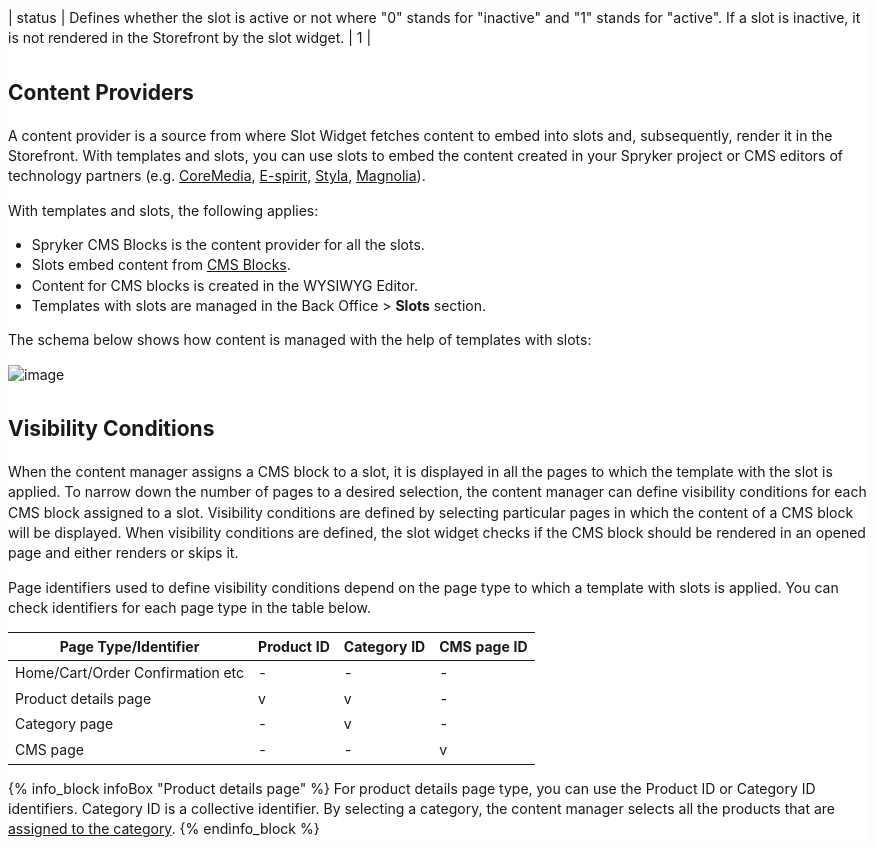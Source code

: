 | status | Defines whether the slot is active or not where "0" stands for "inactive" and "1" stands for "active". If a slot is inactive, it is not rendered in the Storefront by the slot widget. | 1 |

## Content Providers
A content provider is a source from where Slot Widget fetches content to embed into slots and, subsequently, render it in the Storefront.  With templates and slots, you can use slots to embed the content created in your Spryker project or CMS editors of technology partners (e.g. [CoreMedia](/docs/scos/user/technology-partners/{{page.version}}/content-management/coremedia.html), [E-spirit](/docs/scos/user/technology-partners/{{page.version}}/content-management/e-spirit.html), [Styla](/docs/scos/user/technology-partners/{{page.version}}/content-management/styla.html), [Magnolia](/docs/scos/user/technology-partners/{{page.version}}/content-management/magnolia.html)).

With templates and slots, the following applies:

* Spryker CMS Blocks is the content provider for all the slots.
* Slots embed content from [CMS Blocks](/docs/scos/user/features/{{page.version}}/cms-feature-overview/cms-blocks-overview.html).
* Content for CMS blocks is created in the WYSIWYG Editor.
* Templates with slots are managed in the Back Office > **Slots** section.

The schema below shows how content is managed with the help of templates with slots:

![image](https://spryker.s3.eu-central-1.amazonaws.com/docs/Features/CMS/Templates+%26+Slots/Templates+%26+Slots+Feature+Overview/templates-and-slots.png)

## Visibility Conditions
When the content manager assigns a CMS block to a slot, it is displayed in all the pages to which the template with the slot is applied.  To narrow down the number of pages to a desired selection, the content manager can define visibility conditions for each CMS block assigned to a slot. Visibility conditions are defined by selecting particular pages in which the content of a CMS block will be displayed. When visibility conditions are defined, the slot widget checks if the CMS block should be rendered in an opened page and either renders or skips it.

Page identifiers used to define visibility conditions depend on the page type to which a template with slots is applied. You can check identifiers for each page type in the table below.

| Page Type/Identifier | Product ID | Category ID | CMS page ID |
| --- | --- | --- | --- |
| Home/Cart/Order Confirmation etc | - | - | - |
| Product details page | v | v | - |
| Category page | - | v | - |
| CMS page | - | - | v |



{% info_block infoBox "Product details page" %}
For product details page type, you can use the Product ID or Category ID identifiers. Category ID is a collective identifier. By selecting a category, the content manager selects all the products that are [assigned to the category](/docs/scos/user/back-office-user-guides/{{page.version}}/catalog/category/assigning-products-to-categories.html).
{% endinfo_block %}
